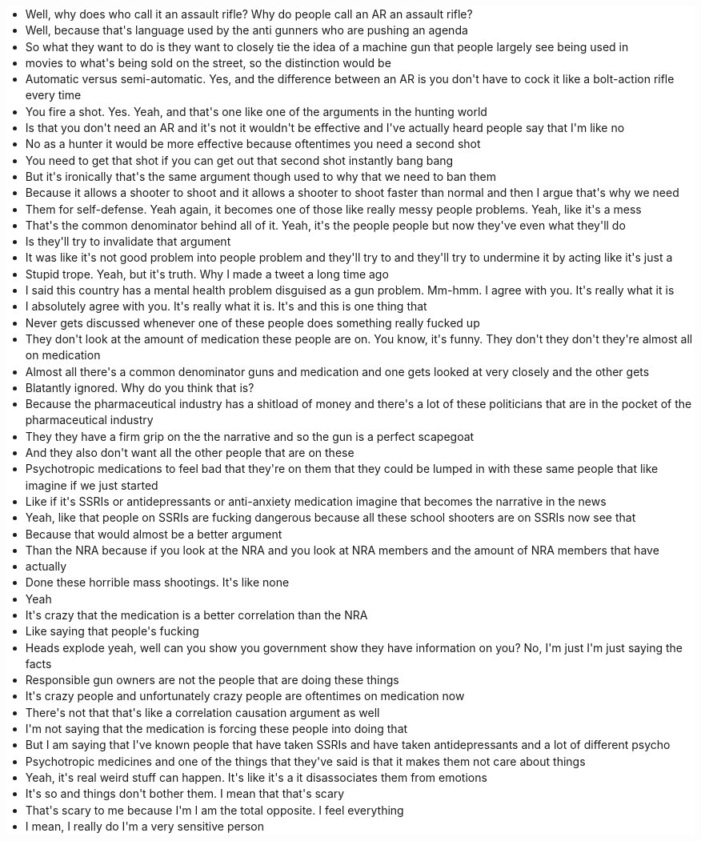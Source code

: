 *  Well, why does who call it an assault rifle? Why do people call an AR an assault rifle?
*  Well, because that's language used by the anti gunners who are pushing an agenda
*  So what they want to do is they want to closely tie the idea of a machine gun that people largely see being used in
*  movies to what's being sold on the street, so the distinction would be
*  Automatic versus semi-automatic. Yes, and the difference between an AR is you don't have to cock it like a bolt-action rifle every time
*  You fire a shot. Yes. Yeah, and that's one like one of the arguments in the hunting world
*  Is that you don't need an AR and it's not it wouldn't be effective and I've actually heard people say that I'm like no
*  No as a hunter it would be more effective because oftentimes you need a second shot
*  You need to get that shot if you can get out that second shot instantly bang bang
*  But it's ironically that's the same argument though used to why that we need to ban them
*  Because it allows a shooter to shoot and it allows a shooter to shoot faster than normal and then I argue that's why we need
*  Them for self-defense. Yeah again, it becomes one of those like really messy people problems. Yeah, like it's a mess
*  That's the common denominator behind all of it. Yeah, it's the people people but now they've even what they'll do
*  Is they'll try to invalidate that argument
*  It was like it's not good problem into people problem and they'll try to and they'll try to undermine it by acting like it's just a
*  Stupid trope. Yeah, but it's truth. Why I made a tweet a long time ago
*  I said this country has a mental health problem disguised as a gun problem. Mm-hmm. I agree with you. It's really what it is
*  I absolutely agree with you. It's really what it is. It's and this is one thing that
*  Never gets discussed whenever one of these people does something really fucked up
*  They don't look at the amount of medication these people are on. You know, it's funny. They don't they don't they're almost all on medication
*  Almost all there's a common denominator guns and medication and one gets looked at very closely and the other gets
*  Blatantly ignored. Why do you think that is?
*  Because the pharmaceutical industry has a shitload of money and there's a lot of these politicians that are in the pocket of the pharmaceutical industry
*  They they have a firm grip on the the narrative and so the gun is a perfect scapegoat
*  And they also don't want all the other people that are on these
*  Psychotropic medications to feel bad that they're on them that they could be lumped in with these same people that like imagine if we just started
*  Like if it's SSRIs or antidepressants or anti-anxiety medication imagine that becomes the narrative in the news
*  Yeah, like that people on SSRIs are fucking dangerous because all these school shooters are on SSRIs now see that
*  Because that would almost be a better argument
*  Than the NRA because if you look at the NRA and you look at NRA members and the amount of NRA members that have
*  actually
*  Done these horrible mass shootings. It's like none
*  Yeah
*  It's crazy that the medication is a better correlation than the NRA
*  Like saying that people's fucking
*  Heads explode yeah, well can you show you government show they have information on you? No, I'm just I'm just saying the facts
*  Responsible gun owners are not the people that are doing these things
*  It's crazy people and unfortunately crazy people are oftentimes on medication now
*  There's not that that's like a correlation causation argument as well
*  I'm not saying that the medication is forcing these people into doing that
*  But I am saying that I've known people that have taken SSRIs and have taken antidepressants and a lot of different psycho
*  Psychotropic medicines and one of the things that they've said is that it makes them not care about things
*  Yeah, it's real weird stuff can happen. It's like it's a it disassociates them from emotions
*  It's so and things don't bother them. I mean that that's scary
*  That's scary to me because I'm I am the total opposite. I feel everything
*  I mean, I really do I'm a very sensitive person